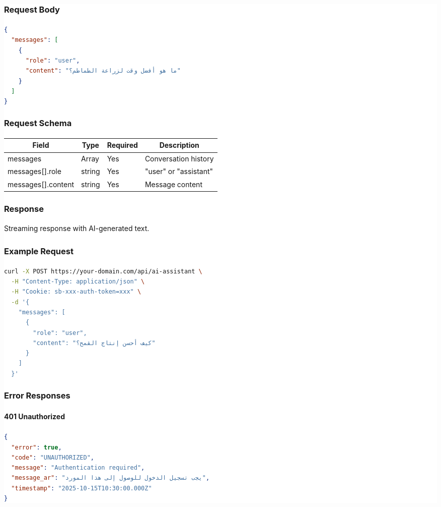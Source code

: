 ### Request Body
```json
{
  "messages": [
    {
      "role": "user",
      "content": "ما هو أفضل وقت لزراعة الطماطم؟"
    }
  ]
}
```

### Request Schema
| Field | Type | Required | Description |
|-------|------|----------|-------------|
| messages | Array<Message> | Yes | Conversation history |
| messages[].role | string | Yes | "user" or "assistant" |
| messages[].content | string | Yes | Message content |

### Response
Streaming response with AI-generated text.

### Example Request
```bash
curl -X POST https://your-domain.com/api/ai-assistant \
  -H "Content-Type: application/json" \
  -H "Cookie: sb-xxx-auth-token=xxx" \
  -d '{
    "messages": [
      {
        "role": "user",
        "content": "كيف أحسن إنتاج القمح؟"
      }
    ]
  }'
```

### Error Responses

#### 401 Unauthorized
```json
{
  "error": true,
  "code": "UNAUTHORIZED",
  "message": "Authentication required",
  "message_ar": "يجب تسجيل الدخول للوصول إلى هذا المورد",
  "timestamp": "2025-10-15T10:30:00.000Z"
}
```
